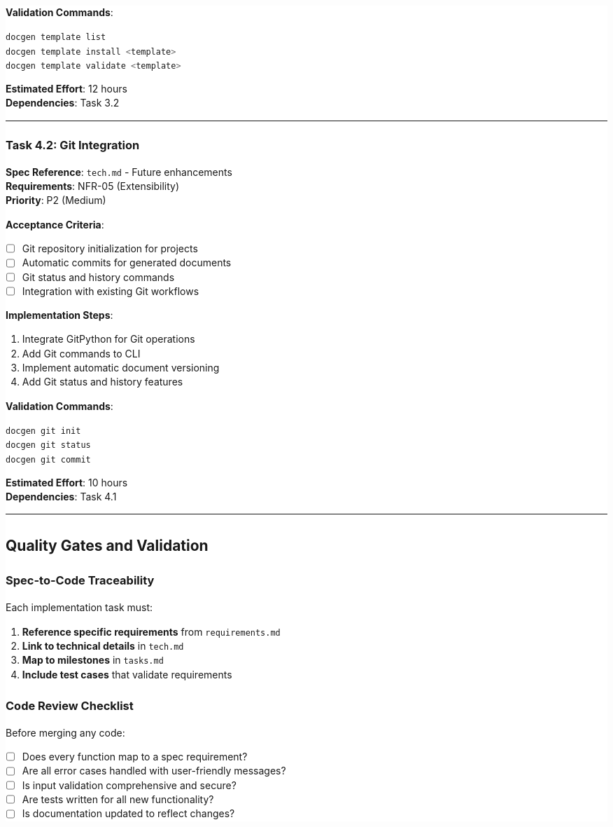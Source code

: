 **Validation Commands**:
```bash
docgen template list
docgen template install <template>
docgen template validate <template>
```

**Estimated Effort**: 12 hours  
**Dependencies**: Task 3.2

---

### Task 4.2: Git Integration
**Spec Reference**: `tech.md` - Future enhancements  
**Requirements**: NFR-05 (Extensibility)  
**Priority**: P2 (Medium)

**Acceptance Criteria**:
- [ ] Git repository initialization for projects
- [ ] Automatic commits for generated documents
- [ ] Git status and history commands
- [ ] Integration with existing Git workflows

**Implementation Steps**:
1. Integrate GitPython for Git operations
2. Add Git commands to CLI
3. Implement automatic document versioning
4. Add Git status and history features

**Validation Commands**:
```bash
docgen git init
docgen git status
docgen git commit
```

**Estimated Effort**: 10 hours  
**Dependencies**: Task 4.1

---

## Quality Gates and Validation

### Spec-to-Code Traceability
Each implementation task must:
1. **Reference specific requirements** from `requirements.md`
2. **Link to technical details** in `tech.md`
3. **Map to milestones** in `tasks.md`
4. **Include test cases** that validate requirements

### Code Review Checklist
Before merging any code:
- [ ] Does every function map to a spec requirement?
- [ ] Are all error cases handled with user-friendly messages?
- [ ] Is input validation comprehensive and secure?
- [ ] Are tests written for all new functionality?
- [ ] Is documentation updated to reflect changes?
